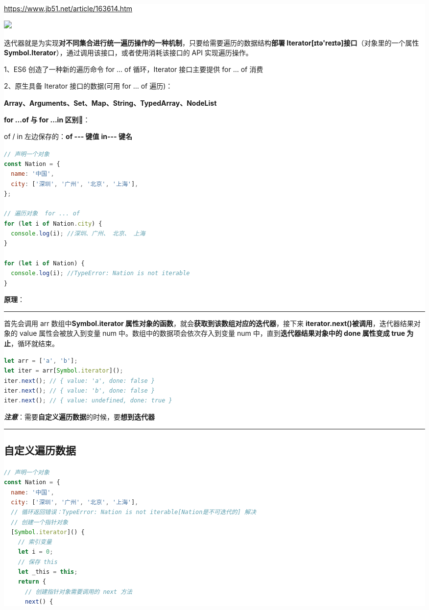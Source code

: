 https://www.jb51.net/article/163614.htm

![](https://raw.githubusercontent.com/Kiyan-a/For_picGo/img/202205140935772.png)

迭代器就是为实现**对不同集合进行统一遍历操作的一种机制**，只要给需要遍历的数据结构**部署 Iterator[ɪtə'reɪtə]接口**（对象里的一个属性 **Symbol.Iterator**），通过调用该接口，或者使用消耗该接口的 API 实现遍历操作。

1、ES6 创造了一种新的遍历命令 for ... of 循环，Iterator 接口主要提供 for ... of 消费

2、原生具备 Iterator 接口的数据(可用 for ... of 遍历)：

​ **Array、Arguments、Set、Map、String、TypedArray、NodeList**

**for ...of 与 for ...in 区别**🌌：

of / in 左边保存的：**of --- 键值** **in--- 键名**

```js
// 声明一个对象
const Nation = {
  name: '中国',
  city: ['深圳', '广州', '北京', '上海'],
};

// 遍历对象  for ... of
for (let i of Nation.city) {
  console.log(i); //深圳、广州、 北京、 上海
}

for (let i of Nation) {
  console.log(i); //TypeError: Nation is not iterable
}
```

**原理**：

---

首先会调用 arr 数组中**Symbol.iterator 属性对象的函数**，就会**获取到该数组对应的迭代器**，接下来 **iterator.next()被调用**，迭代器结果对象的 value 属性会被放入到变量 num 中。数组中的数据项会依次存入到变量 num 中，直到**迭代器结果对象中的 done 属性变成 true 为止**，循环就结束。

```js
let arr = ['a', 'b'];
let iter = arr[Symbol.iterator]();
iter.next(); // { value: 'a', done: false }
iter.next(); // { value: 'b', done: false }
iter.next(); // { value: undefined, done: true }
```

**_注意_**：需要**自定义遍历数据**的时候，要**想到迭代器**

---

## **自定义遍历数据**

```js
// 声明一个对象
const Nation = {
  name: '中国',
  city: ['深圳', '广州', '北京', '上海'],
  // 循环返回错误：TypeError: Nation is not iterable[Nation是不可迭代的] 解决
  // 创建一个指针对象
  [Symbol.iterator]() {
    // 索引变量
    let i = 0;
    // 保存 this
    let _this = this;
    return {
      // 创建指针对象需要调用的 next 方法
      next() {
```